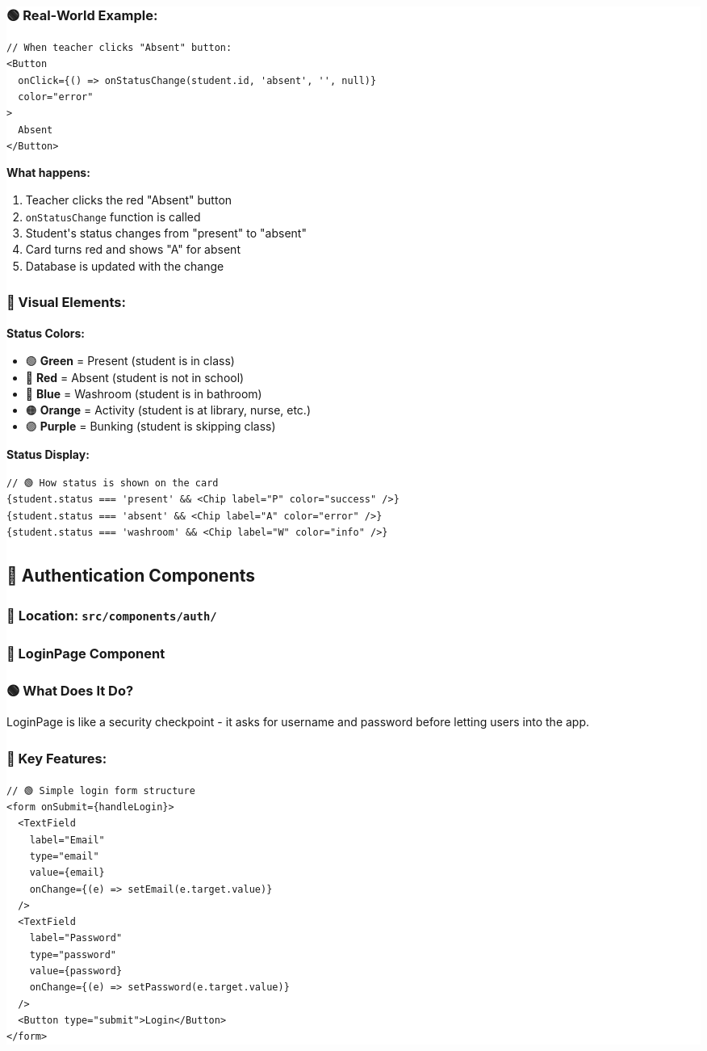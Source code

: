 ### 🟢 Real-World Example:
```tsx
// When teacher clicks "Absent" button:
<Button 
  onClick={() => onStatusChange(student.id, 'absent', '', null)}
  color="error"
>
  Absent
</Button>
```

**What happens:**
1. Teacher clicks the red "Absent" button
2. `onStatusChange` function is called
3. Student's status changes from "present" to "absent"
4. Card turns red and shows "A" for absent
5. Database is updated with the change

### 🎨 Visual Elements:

**Status Colors:**
- 🟢 **Green** = Present (student is in class)
- 🔴 **Red** = Absent (student is not in school)
- 🔵 **Blue** = Washroom (student is in bathroom)
- 🟠 **Orange** = Activity (student is at library, nurse, etc.)
- 🟣 **Purple** = Bunking (student is skipping class)

**Status Display:**
```tsx
// 🟢 How status is shown on the card
{student.status === 'present' && <Chip label="P" color="success" />}
{student.status === 'absent' && <Chip label="A" color="error" />}
{student.status === 'washroom' && <Chip label="W" color="info" />}
```

## 🚪 Authentication Components

### 📍 **Location**: `src/components/auth/`

### 🔐 LoginPage Component

### 🟢 What Does It Do?
LoginPage is like a security checkpoint - it asks for username and password before letting users into the app.

### 🔧 Key Features:
```tsx
// 🟢 Simple login form structure
<form onSubmit={handleLogin}>
  <TextField 
    label="Email" 
    type="email" 
    value={email}
    onChange={(e) => setEmail(e.target.value)}
  />
  <TextField 
    label="Password" 
    type="password" 
    value={password}
    onChange={(e) => setPassword(e.target.value)}
  />
  <Button type="submit">Login</Button>
</form>
```